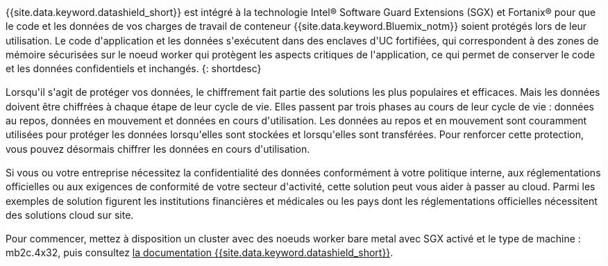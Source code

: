 {{site.data.keyword.datashield_short}} est intégré à la technologie Intel® Software Guard Extensions (SGX) et Fortanix® pour que le code et les données de vos charges de travail de conteneur {{site.data.keyword.Bluemix_notm}} soient protégés lors de leur utilisation. Le code d'application et les données s'exécutent dans des enclaves d'UC fortifiées, qui correspondent à des zones de mémoire sécurisées sur le noeud worker qui protègent les aspects critiques de l'application, ce qui permet de conserver le code et les données confidentiels et inchangés.
{: shortdesc}

Lorsqu'il s'agit de protéger vos données, le chiffrement fait partie des solutions les plus populaires et efficaces. Mais les données doivent être chiffrées à chaque étape de leur cycle de vie. Elles passent par trois phases au cours de leur cycle de vie : données au repos, données en mouvement et données en cours d'utilisation. Les données au repos et en mouvement sont couramment utilisées pour protéger les données lorsqu'elles sont stockées et lorsqu'elles sont transférées. Pour renforcer cette protection, vous pouvez désormais chiffrer les données en cours d'utilisation.

Si vous ou votre entreprise nécessitez la confidentialité des données conformément à votre politique interne, aux réglementations officielles ou aux exigences de conformité de votre secteur d'activité, cette solution peut vous aider à passer au cloud. Parmi les exemples de solution figurent les institutions financières et médicales ou les pays dont les réglementations officielles nécessitent des solutions cloud sur site.

Pour commencer, mettez à disposition un cluster avec des noeuds worker bare metal avec SGX activé et le type de machine : mb2c.4x32, puis consultez [la documentation {{site.data.keyword.datashield_short}}](/docs/services/data-shield?topic=data-shield-getting-started#getting-started).
